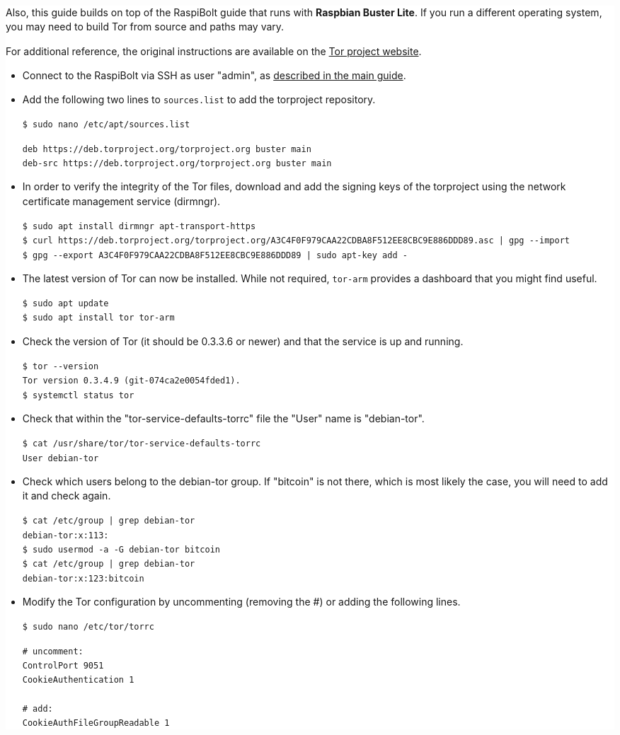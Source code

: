Also, this guide builds on top of the RaspiBolt guide that runs with **Raspbian Buster Lite**. If you run a different operating system, you may need to build Tor from source and paths may vary.

For additional reference, the original instructions are available on the [Tor project website](https://www.torproject.org/docs/debian.html.en#ubuntu).

* Connect to the RaspiBolt via SSH as user "admin", as [described in the main guide](raspibolt_20_pi.md#connecting-to-the-pi). 

* Add the following two lines to `sources.list` to add the torproject repository. 
  ```
  $ sudo nano /etc/apt/sources.list
  ```
  ```
  deb https://deb.torproject.org/torproject.org buster main
  deb-src https://deb.torproject.org/torproject.org buster main
  ```
* In order to verify the integrity of the Tor files, download and add the signing keys of the torproject using the network certificate management service (dirmngr).
  ```
  $ sudo apt install dirmngr apt-transport-https
  $ curl https://deb.torproject.org/torproject.org/A3C4F0F979CAA22CDBA8F512EE8CBC9E886DDD89.asc | gpg --import
  $ gpg --export A3C4F0F979CAA22CDBA8F512EE8CBC9E886DDD89 | sudo apt-key add -
  ```

* The latest version of Tor can now be installed. While not required, `tor-arm` provides a dashboard that you might find useful.
  ```
  $ sudo apt update
  $ sudo apt install tor tor-arm
  ```

* Check the version of Tor (it should be 0.3.3.6 or newer) and that the service is up and running.
  ```
  $ tor --version
  Tor version 0.3.4.9 (git-074ca2e0054fded1).
  $ systemctl status tor
  ```
* Check that within the "tor-service-defaults-torrc" file the "User" name is "debian-tor".
  ```
  $ cat /usr/share/tor/tor-service-defaults-torrc
  User debian-tor
  ```

* Check which users belong to the debian-tor group. If "bitcoin" is not there, which is most likely the case, you will need to add it and check again.
  ```
  $ cat /etc/group | grep debian-tor
  debian-tor:x:113:
  $ sudo usermod -a -G debian-tor bitcoin
  $ cat /etc/group | grep debian-tor
  debian-tor:x:123:bitcoin
  ```
* Modify the Tor configuration by uncommenting (removing the #) or adding the following lines.
  ```
  $ sudo nano /etc/tor/torrc
  ```
  ```
  # uncomment:
  ControlPort 9051
  CookieAuthentication 1

  # add:
  CookieAuthFileGroupReadable 1
  ```
